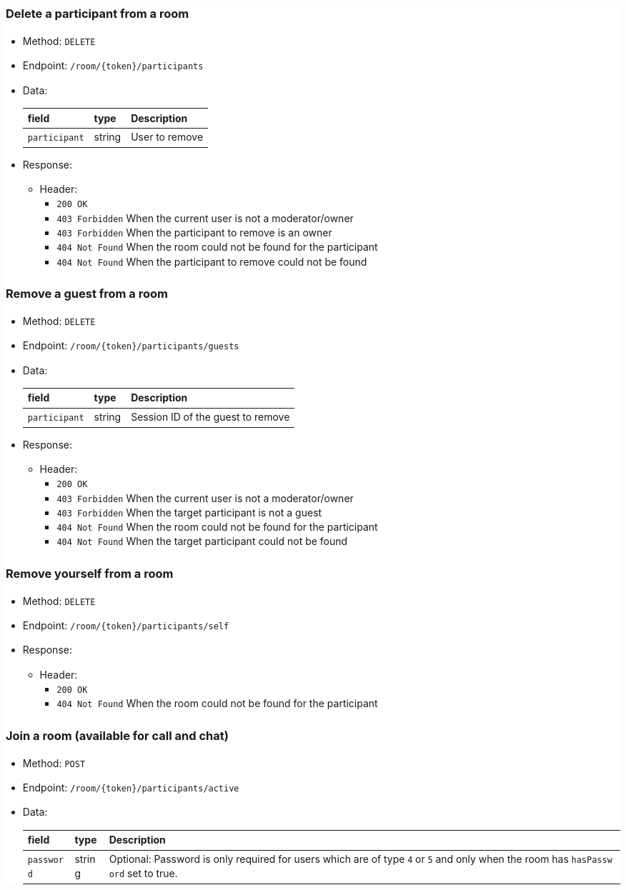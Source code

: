 ### Delete a participant from a room

* Method: `DELETE`
* Endpoint: `/room/{token}/participants`
* Data:

    field | type | Description
    ------|------|------------
    `participant` | string | User to remove

* Response:
    - Header:
        + `200 OK`
        + `403 Forbidden` When the current user is not a moderator/owner
        + `403 Forbidden` When the participant to remove is an owner
        + `404 Not Found` When the room could not be found for the participant
        + `404 Not Found` When the participant to remove could not be found

### Remove a guest from a room

* Method: `DELETE`
* Endpoint: `/room/{token}/participants/guests`
* Data:

    field | type | Description
    ------|------|------------
    `participant` | string | Session ID of the guest to remove

* Response:
    - Header:
        + `200 OK`
        + `403 Forbidden` When the current user is not a moderator/owner
        + `403 Forbidden` When the target participant is not a guest
        + `404 Not Found` When the room could not be found for the participant
        + `404 Not Found` When the target participant could not be found

### Remove yourself from a room

* Method: `DELETE`
* Endpoint: `/room/{token}/participants/self`

* Response:
    - Header:
        + `200 OK`
        + `404 Not Found` When the room could not be found for the participant

### Join a room (available for call and chat)

* Method: `POST`
* Endpoint: `/room/{token}/participants/active`
* Data:

    field | type | Description
    ------|------|------------
    `password` | string | Optional: Password is only required for users which are of type `4` or `5` and only when the room has `hasPassword` set to true.
